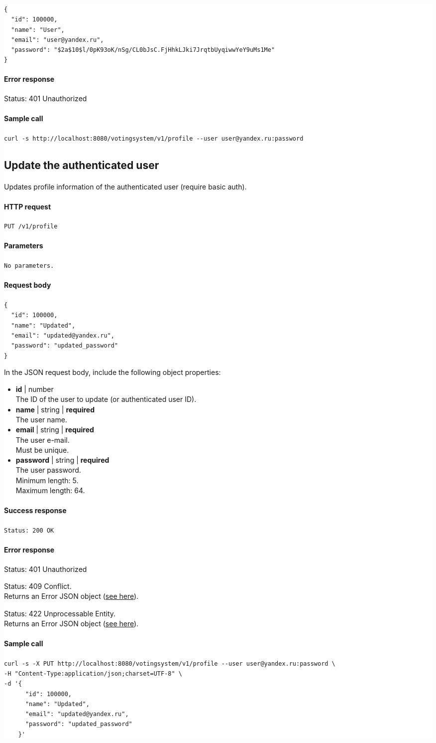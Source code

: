     {
      "id": 100000,
      "name": "User",
      "email": "user@yandex.ru",
      "password": "$2a$10$l/0pK93oK/nSg/CL0bJsC.FjHhkLJki7JrqtbUyqiwwYeY9uMs1Me"
    }
#### Error response
Status: 401 Unauthorized
#### Sample call
    curl -s http://localhost:8080/votingsystem/v1/profile --user user@yandex.ru:password



## <a name="updateAuthUser">Update the authenticated user</a>
Updates profile information of the authenticated user (require basic auth).
#### HTTP request
    PUT /v1/profile
#### Parameters
    No parameters.
#### Request body
    {
      "id": 100000,
      "name": "Updated",
      "email": "updated@yandex.ru",
      "password": "updated_password"
    }
In the JSON request body, include the following object properties:
- **id** | number  
The ID of the user to update (or authenticated user ID).
- **name** | string | **required**  
The user name.
- **email** | string | **required**  
The user e-mail.  
Must be unique.
- **password** | string | **required**  
The user password.  
Minimum length: 5.  
Maximum length: 64.
#### Success response
    Status: 200 OK
#### Error response
Status: 401 Unauthorized

Status: 409 Conflict.  
Returns an Error JSON object ([see here](#errors)).  

Status: 422 Unprocessable Entity.  
Returns an Error JSON object ([see here](#errors)).
#### Sample call
    curl -s -X PUT http://localhost:8080/votingsystem/v1/profile --user user@yandex.ru:password \
    -H "Content-Type:application/json;charset=UTF-8" \
    -d '{
          "id": 100000,
          "name": "Updated",
          "email": "updated@yandex.ru",
          "password": "updated_password"
        }'
